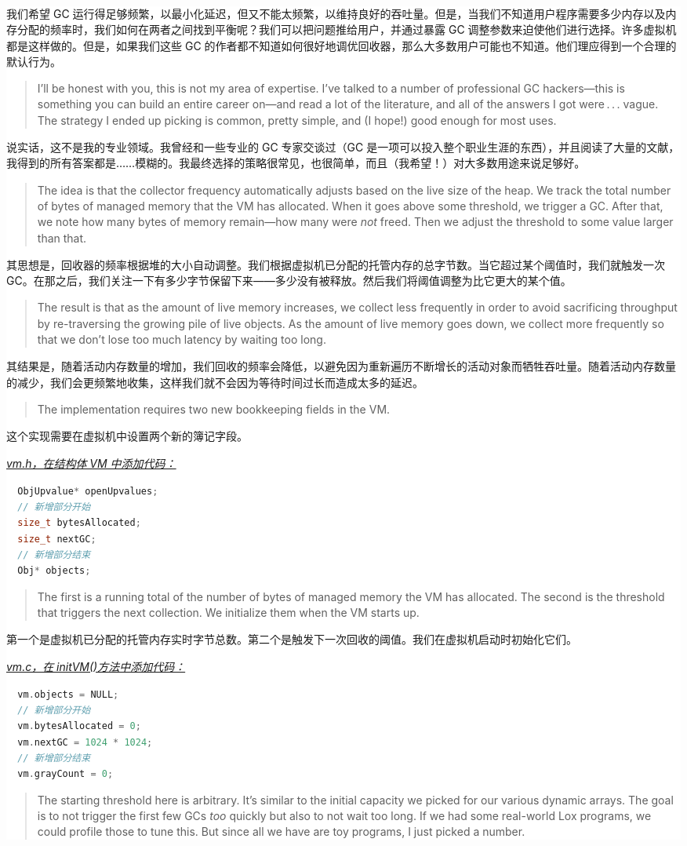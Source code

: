 我们希望 GC 运行得足够频繁，以最小化延迟，但又不能太频繁，以维持良好的吞吐量。但是，当我们不知道用户程序需要多少内存以及内存分配的频率时，我们如何在两者之间找到平衡呢？我们可以把问题推给用户，并通过暴露 GC 调整参数来迫使他们进行选择。许多虚拟机都是这样做的。但是，如果我们这些 GC 的作者都不知道如何很好地调优回收器，那么大多数用户可能也不知道。他们理应得到一个合理的默认行为。

> I’ll be honest with you, this is not my area of expertise. I’ve talked to a number of professional GC hackers—this is something you can build an entire career on—and read a lot of the literature, and all of the answers I got were . . . vague. The strategy I ended up picking is common, pretty simple, and (I hope!) good enough for most uses.

说实话，这不是我的专业领域。我曾经和一些专业的 GC 专家交谈过（GC 是一项可以投入整个职业生涯的东西），并且阅读了大量的文献，我得到的所有答案都是……模糊的。我最终选择的策略很常见，也很简单，而且（我希望！）对大多数用途来说足够好。

> The idea is that the collector frequency automatically adjusts based on the live size of the heap. We track the total number of bytes of managed memory that the VM has allocated. When it goes above some threshold, we trigger a GC. After that, we note how many bytes of memory remain—how many were _not_ freed. Then we adjust the threshold to some value larger than that.

其思想是，回收器的频率根据堆的大小自动调整。我们根据虚拟机已分配的托管内存的总字节数。当它超过某个阈值时，我们就触发一次 GC。在那之后，我们关注一下有多少字节保留下来——多少没有被释放。然后我们将阈值调整为比它更大的某个值。

> The result is that as the amount of live memory increases, we collect less frequently in order to avoid sacrificing throughput by re-traversing the growing pile of live objects. As the amount of live memory goes down, we collect more frequently so that we don’t lose too much latency by waiting too long.

其结果是，随着活动内存数量的增加，我们回收的频率会降低，以避免因为重新遍历不断增长的活动对象而牺牲吞吐量。随着活动内存数量的减少，我们会更频繁地收集，这样我们就不会因为等待时间过长而造成太多的延迟。

> The implementation requires two new bookkeeping fields in the VM.

这个实现需要在虚拟机中设置两个新的簿记字段。

_<u>vm.h，在结构体 VM 中添加代码：</u>_

```c
  ObjUpvalue* openUpvalues;
  // 新增部分开始
  size_t bytesAllocated;
  size_t nextGC;
  // 新增部分结束
  Obj* objects;
```

> The first is a running total of the number of bytes of managed memory the VM has allocated. The second is the threshold that triggers the next collection. We initialize them when the VM starts up.

第一个是虚拟机已分配的托管内存实时字节总数。第二个是触发下一次回收的阈值。我们在虚拟机启动时初始化它们。

_<u>vm.c，在 initVM()方法中添加代码：</u>_

```c
  vm.objects = NULL;
  // 新增部分开始
  vm.bytesAllocated = 0;
  vm.nextGC = 1024 * 1024;
  // 新增部分结束
  vm.grayCount = 0;
```

> The starting threshold here is arbitrary. It’s similar to the initial capacity we picked for our various dynamic arrays. The goal is to not trigger the first few GCs _too_ quickly but also to not wait too long. If we had some real-world Lox programs, we could profile those to tune this. But since all we have are toy programs, I just picked a number.
